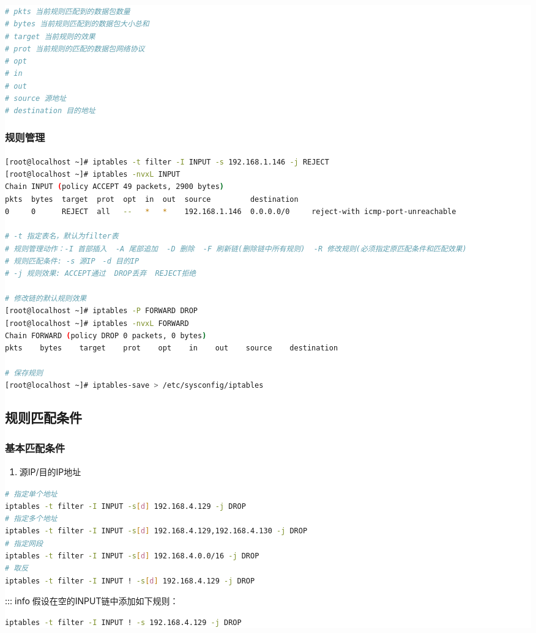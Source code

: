 ```bash
# pkts 当前规则匹配到的数据包数量
# bytes 当前规则匹配到的数据包大小总和
# target 当前规则的效果
# prot 当前规则的匹配的数据包网络协议
# opt 
# in
# out
# source 源地址
# destination 目的地址

```

### 规则管理
```bash
[root@localhost ~]# iptables -t filter -I INPUT -s 192.168.1.146 -j REJECT
[root@localhost ~]# iptables -nvxL INPUT
Chain INPUT (policy ACCEPT 49 packets, 2900 bytes)
pkts  bytes  target  prot  opt  in  out  source         destination         
0     0      REJECT  all   --   *   *    192.168.1.146  0.0.0.0/0     reject-with icmp-port-unreachable

# -t 指定表名，默认为filter表
# 规则管理动作：-I 首部插入  -A 尾部追加  -D 删除  -F 刷新链(删除链中所有规则)  -R 修改规则(必须指定原匹配条件和匹配效果)
# 规则匹配条件: -s 源IP　-d 目的IP  
# -j 规则效果: ACCEPT通过  DROP丢弃  REJECT拒绝

# 修改链的默认规则效果
[root@localhost ~]# iptables -P FORWARD DROP
[root@localhost ~]# iptables -nvxL FORWARD
Chain FORWARD (policy DROP 0 packets, 0 bytes)
pkts    bytes    target    prot    opt    in    out    source    destination

# 保存规则
[root@localhost ~]# iptables-save > /etc/sysconfig/iptables
```
## 规则匹配条件
### 基本匹配条件
1. 源IP/目的IP地址
```bash
# 指定单个地址
iptables -t filter -I INPUT -s[d] 192.168.4.129 -j DROP
# 指定多个地址
iptables -t filter -I INPUT -s[d] 192.168.4.129,192.168.4.130 -j DROP
# 指定网段
iptables -t filter -I INPUT -s[d] 192.168.4.0.0/16 -j DROP
# 取反
iptables -t filter -I INPUT ! -s[d] 192.168.4.129 -j DROP
```
::: info 
假设在空的INPUT链中添加如下规则：
```bash
iptables -t filter -I INPUT ! -s 192.168.4.129 -j DROP
```
